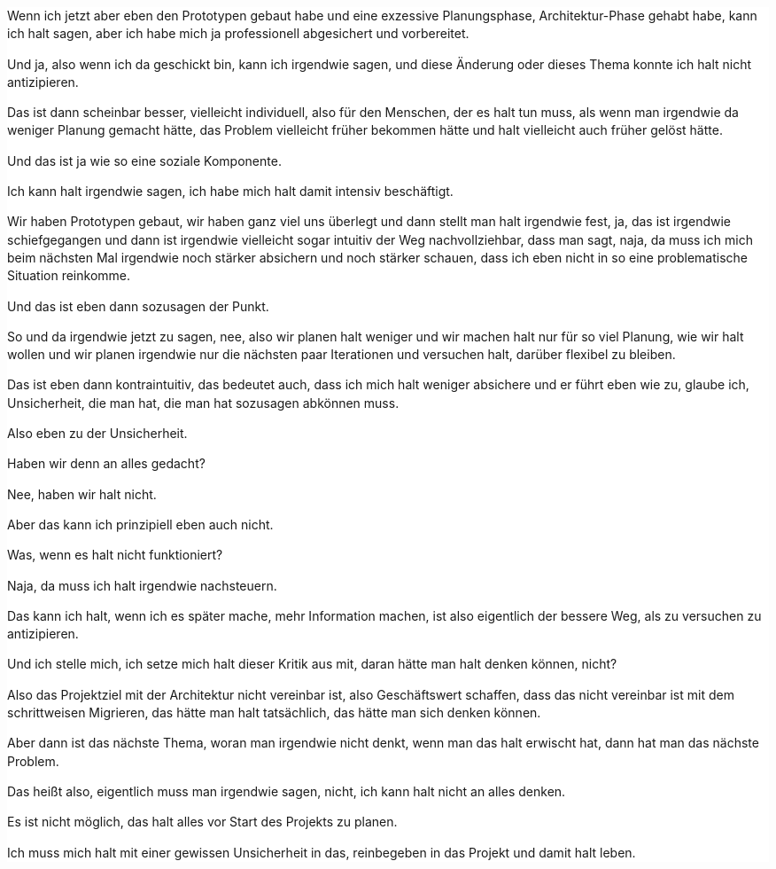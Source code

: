 Wenn ich jetzt aber eben den Prototypen gebaut habe und eine exzessive Planungsphase, Architektur-Phase gehabt habe, kann ich halt sagen, aber ich habe mich ja professionell abgesichert und vorbereitet.

Und ja, also wenn ich da geschickt bin, kann ich irgendwie sagen, und diese Änderung oder dieses Thema konnte ich halt nicht antizipieren.

Das ist dann scheinbar besser, vielleicht individuell, also für den Menschen, der es halt tun muss, als wenn man irgendwie da weniger Planung gemacht hätte, das Problem vielleicht früher bekommen hätte und halt vielleicht auch früher gelöst hätte.

Und das ist ja wie so eine soziale Komponente.

Ich kann halt irgendwie sagen, ich habe mich halt damit intensiv beschäftigt.

Wir haben Prototypen gebaut, wir haben ganz viel uns überlegt und dann stellt man halt irgendwie fest, ja, das ist irgendwie schiefgegangen und dann ist irgendwie vielleicht sogar intuitiv der Weg nachvollziehbar, dass man sagt, naja, da muss ich mich beim nächsten Mal irgendwie noch stärker absichern und noch stärker schauen, dass ich eben nicht in so eine problematische Situation reinkomme.

Und das ist eben dann sozusagen der Punkt.

So und da irgendwie jetzt zu sagen, nee, also wir planen halt weniger und wir machen halt nur für so viel Planung, wie wir halt wollen und wir planen irgendwie nur die nächsten paar Iterationen und versuchen halt, darüber flexibel zu bleiben.

Das ist eben dann kontraintuitiv, das bedeutet auch, dass ich mich halt weniger absichere und er führt eben wie zu, glaube ich, Unsicherheit, die man hat, die man hat sozusagen abkönnen muss.

Also eben zu der Unsicherheit.

Haben wir denn an alles gedacht?

Nee, haben wir halt nicht.

Aber das kann ich prinzipiell eben auch nicht.

Was, wenn es halt nicht funktioniert?

Naja, da muss ich halt irgendwie nachsteuern.

Das kann ich halt, wenn ich es später mache, mehr Information machen, ist also eigentlich der bessere Weg, als zu versuchen zu antizipieren.

Und ich stelle mich, ich setze mich halt dieser Kritik aus mit, daran hätte man halt denken können, nicht?

Also das Projektziel mit der Architektur nicht vereinbar ist, also Geschäftswert schaffen, dass das nicht vereinbar ist mit dem schrittweisen Migrieren, das hätte man halt tatsächlich, das hätte man sich denken können.

Aber dann ist das nächste Thema, woran man irgendwie nicht denkt, wenn man das halt erwischt hat, dann hat man das nächste Problem.

Das heißt also, eigentlich muss man irgendwie sagen, nicht, ich kann halt nicht an alles denken.

Es ist nicht möglich, das halt alles vor Start des Projekts zu planen.

Ich muss mich halt mit einer gewissen Unsicherheit in das, reinbegeben in das Projekt und damit halt leben.
